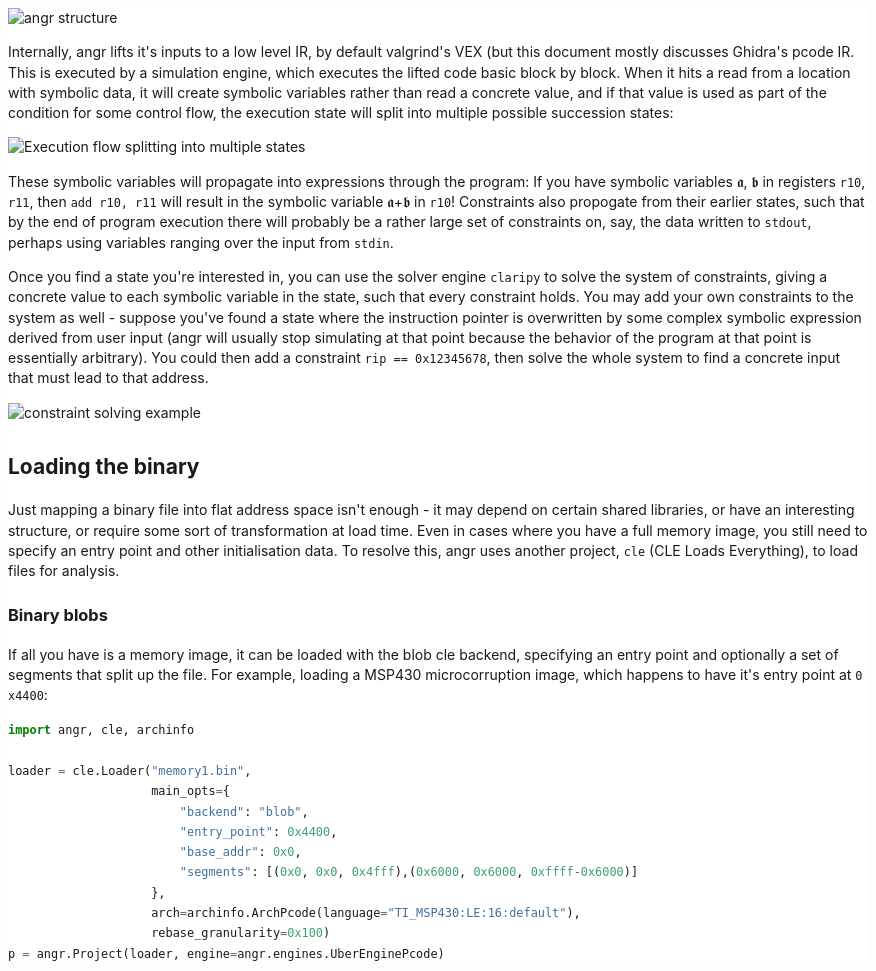 <img alt="angr structure" src="img/angr-structure.svg" width=1000>

Internally, angr lifts it's inputs to a low level IR, by default valgrind's VEX (but this document mostly discusses Ghidra's pcode IR. This is executed by a simulation engine, which executes the lifted code basic block by block. When it hits a read from a location with symbolic data, it will create symbolic variables rather than read a concrete value, and if that value is used as part of the condition for some control flow, the execution state will split into multiple possible succession states:

<img alt="Execution flow splitting into multiple states" src="img/execution-flow-1.svg" width=1000>

These symbolic variables will propagate into expressions through the program: If you have symbolic variables 𝖆, 𝖇 in registers `r10`, `r11`, then `add r10, r11` will result in the symbolic variable 𝖆+𝖇 in `r10`! Constraints also propogate from their earlier states, such that by the end of program execution there will probably be a rather large set of constraints on, say, the data written to `stdout`, perhaps using variables ranging over the input from `stdin`.

Once you find a state you're interested in, you can use the solver engine `claripy` to solve the system of constraints, giving a concrete value to each symbolic variable in the state, such that every constraint holds. You may add your own constraints to the system as well - suppose you've found a state where the instruction pointer is overwritten by some complex symbolic expression derived from user input (angr will usually stop simulating at that point because the behavior of the program at that point is essentially arbitrary). You could then add a constraint `rip == 0x12345678`, then solve the whole system to find a concrete input that must lead to that address.

<img alt="constraint solving example" src="img/constraint-solving.svg" width=1000>

## Loading the binary

Just mapping a binary file into flat address space isn't enough - it may depend on certain shared libraries, or have an interesting structure, or require some sort of transformation at load time. Even in cases where you have a full memory image, you still need to specify an entry point and other initialisation data. To resolve this, angr uses another project, `cle` (CLE Loads Everything), to load files for analysis.

### Binary blobs

If all you have is a memory image, it can be loaded with the blob cle backend, specifying an entry point and optionally a set of segments that split up the file. For example, loading a MSP430 microcorruption image, which happens to have it's entry point at `0x4400`:

```python
import angr, cle, archinfo

loader = cle.Loader("memory1.bin",
                    main_opts={
                        "backend": "blob",
                        "entry_point": 0x4400,
                        "base_addr": 0x0,
                        "segments": [(0x0, 0x0, 0x4fff),(0x6000, 0x6000, 0xffff-0x6000)]
                    },
                    arch=archinfo.ArchPcode(language="TI_MSP430:LE:16:default"),
                    rebase_granularity=0x100)
p = angr.Project(loader, engine=angr.engines.UberEnginePcode)
```
